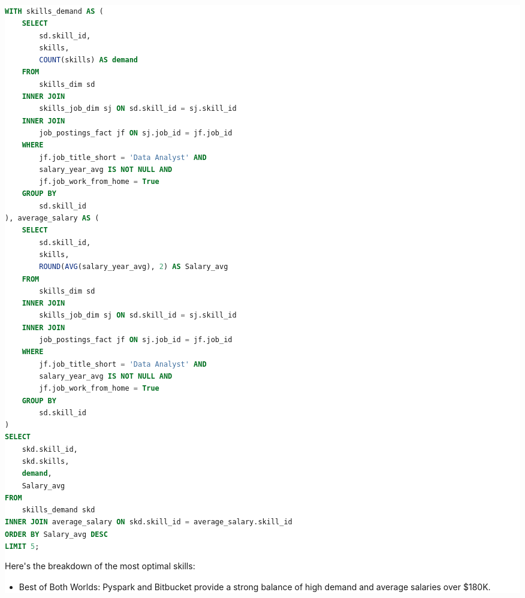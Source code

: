 ```sql
WITH skills_demand AS (
    SELECT 
        sd.skill_id,
        skills,
        COUNT(skills) AS demand
    FROM 
        skills_dim sd
    INNER JOIN
        skills_job_dim sj ON sd.skill_id = sj.skill_id
    INNER JOIN
        job_postings_fact jf ON sj.job_id = jf.job_id
    WHERE
        jf.job_title_short = 'Data Analyst' AND
        salary_year_avg IS NOT NULL AND
        jf.job_work_from_home = True
    GROUP BY
        sd.skill_id
), average_salary AS (
    SELECT 
        sd.skill_id,
        skills,
        ROUND(AVG(salary_year_avg), 2) AS Salary_avg
    FROM 
        skills_dim sd
    INNER JOIN
        skills_job_dim sj ON sd.skill_id = sj.skill_id
    INNER JOIN
        job_postings_fact jf ON sj.job_id = jf.job_id
    WHERE
        jf.job_title_short = 'Data Analyst' AND
        salary_year_avg IS NOT NULL AND
        jf.job_work_from_home = True
    GROUP BY
        sd.skill_id
)
SELECT 
    skd.skill_id,
    skd.skills,
    demand,
    Salary_avg 
FROM 
    skills_demand skd
INNER JOIN average_salary ON skd.skill_id = average_salary.skill_id
ORDER BY Salary_avg DESC
LIMIT 5;
```
Here's the breakdown of the most optimal skills:

- Best of Both Worlds: Pyspark and Bitbucket provide a strong balance of high demand and average salaries over $180K.
